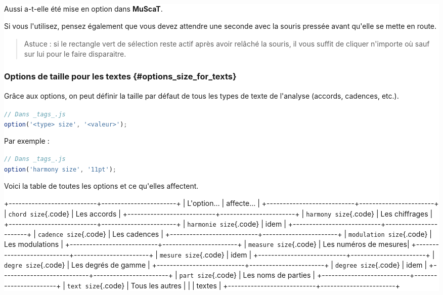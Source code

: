 Aussi a-t-elle été mise en option dans **MuScaT**.

Si vous l'utilisez, pensez également que vous devez attendre une seconde avec la souris pressée avant qu'elle se mette en route.

> Astuce : si le rectangle vert de sélection reste actif après avoir relâché la souris, il vous suffit de cliquer n'importe où sauf sur lui pour le faire disparaitre.

### Options de taille pour les textes {#options_size_for_texts}

Grâce aux options, on peut définir la taille par défaut de tous les types de texte de l'analyse (accords, cadences, etc.).

```javascript
// Dans _tags_.js
option('<type> size', '<valeur>');
```

Par exemple :

```javascript
// Dans _tags_.js
option('harmony size', '11pt');
```

Voici la table de toutes les options et ce qu'elles affectent.

+---------------------------+-----------------------+
| L'option…                 | affecte…              |
+---------------------------+-----------------------+
| `chord size`{.code}       | Les accords           |
+---------------------------+-----------------------+
| `harmony size`{.code}     | Les chiffrages        |
+---------------------------+-----------------------+
| `harmonie size`{.code}    | idem                  |
+---------------------------+-----------------------+
| `cadence size`{.code}     | Les cadences          |
+---------------------------+-----------------------+
| `modulation size`{.code}  | Les modulations       |
+---------------------------+-----------------------+
| `measure size`{.code}     | Les numéros de mesures|
+---------------------------+-----------------------+
| `mesure size`{.code}      | idem                  |
+---------------------------+-----------------------+
| `degre size`{.code}       | Les degrés de gamme   |
+---------------------------+-----------------------+
| `degree size`{.code}      | idem                  |
+---------------------------+-----------------------+
| `part size`{.code}        | Les noms de parties   |
+---------------------------+-----------------------+
| `text size`{.code}        | Tous les autres       |
|                           | textes                |
+---------------------------+-----------------------+
